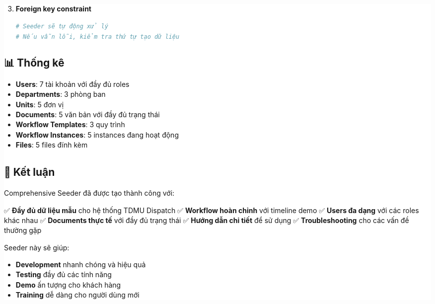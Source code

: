 3. **Foreign key constraint**
   ```bash
   # Seeder sẽ tự động xử lý
   # Nếu vẫn lỗi, kiểm tra thứ tự tạo dữ liệu
   ```

## 📊 Thống kê

- **Users**: 7 tài khoản với đầy đủ roles
- **Departments**: 3 phòng ban
- **Units**: 5 đơn vị
- **Documents**: 5 văn bản với đầy đủ trạng thái
- **Workflow Templates**: 3 quy trình
- **Workflow Instances**: 5 instances đang hoạt động
- **Files**: 5 files đính kèm

## 🎉 Kết luận

Comprehensive Seeder đã được tạo thành công với:

✅ **Đầy đủ dữ liệu mẫu** cho hệ thống TDMU Dispatch
✅ **Workflow hoàn chỉnh** với timeline demo
✅ **Users đa dạng** với các roles khác nhau
✅ **Documents thực tế** với đầy đủ trạng thái
✅ **Hướng dẫn chi tiết** để sử dụng
✅ **Troubleshooting** cho các vấn đề thường gặp

Seeder này sẽ giúp:
- **Development** nhanh chóng và hiệu quả
- **Testing** đầy đủ các tính năng
- **Demo** ấn tượng cho khách hàng
- **Training** dễ dàng cho người dùng mới
